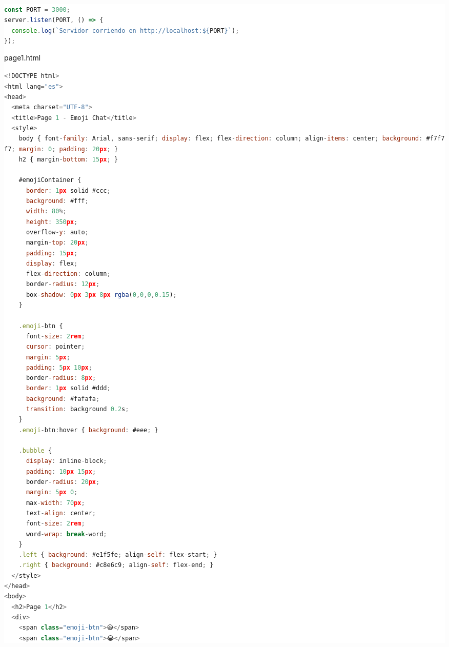 ```js
const PORT = 3000;
server.listen(PORT, () => {
  console.log(`Servidor corriendo en http://localhost:${PORT}`);
});
```

page1.html 

```js
<!DOCTYPE html>
<html lang="es">
<head>
  <meta charset="UTF-8">
  <title>Page 1 - Emoji Chat</title>
  <style>
    body { font-family: Arial, sans-serif; display: flex; flex-direction: column; align-items: center; background: #f7f7f7; margin: 0; padding: 20px; }
    h2 { margin-bottom: 15px; }

    #emojiContainer {
      border: 1px solid #ccc;
      background: #fff;
      width: 80%;
      height: 350px;
      overflow-y: auto;
      margin-top: 20px;
      padding: 15px;
      display: flex;
      flex-direction: column;
      border-radius: 12px;
      box-shadow: 0px 3px 8px rgba(0,0,0,0.15);
    }

    .emoji-btn {
      font-size: 2rem;
      cursor: pointer;
      margin: 5px;
      padding: 5px 10px;
      border-radius: 8px;
      border: 1px solid #ddd;
      background: #fafafa;
      transition: background 0.2s;
    }
    .emoji-btn:hover { background: #eee; }

    .bubble {
      display: inline-block;
      padding: 10px 15px;
      border-radius: 20px;
      margin: 5px 0;
      max-width: 70px;
      text-align: center;
      font-size: 2rem;
      word-wrap: break-word;
    }
    .left { background: #e1f5fe; align-self: flex-start; }
    .right { background: #c8e6c9; align-self: flex-end; }
  </style>
</head>
<body>
  <h2>Page 1</h2>
  <div>
    <span class="emoji-btn">😀</span>
    <span class="emoji-btn">😂</span>
```